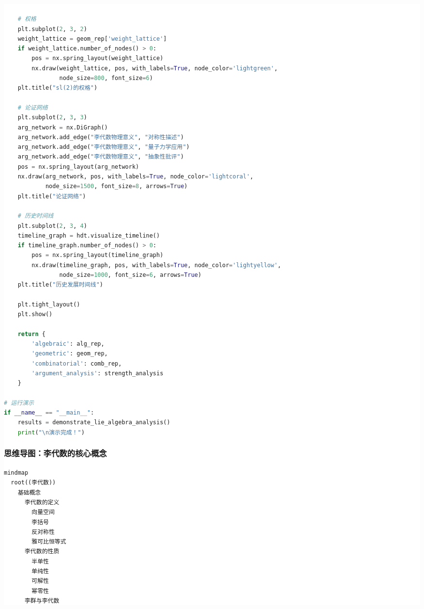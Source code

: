```python
    
    # 权格
    plt.subplot(2, 3, 2)
    weight_lattice = geom_rep['weight_lattice']
    if weight_lattice.number_of_nodes() > 0:
        pos = nx.spring_layout(weight_lattice)
        nx.draw(weight_lattice, pos, with_labels=True, node_color='lightgreen',
                node_size=800, font_size=6)
    plt.title("sl(2)的权格")
    
    # 论证网络
    plt.subplot(2, 3, 3)
    arg_network = nx.DiGraph()
    arg_network.add_edge("李代数物理意义", "对称性描述")
    arg_network.add_edge("李代数物理意义", "量子力学应用")
    arg_network.add_edge("李代数物理意义", "抽象性批评")
    pos = nx.spring_layout(arg_network)
    nx.draw(arg_network, pos, with_labels=True, node_color='lightcoral',
            node_size=1500, font_size=8, arrows=True)
    plt.title("论证网络")
    
    # 历史时间线
    plt.subplot(2, 3, 4)
    timeline_graph = hdt.visualize_timeline()
    if timeline_graph.number_of_nodes() > 0:
        pos = nx.spring_layout(timeline_graph)
        nx.draw(timeline_graph, pos, with_labels=True, node_color='lightyellow',
                node_size=1000, font_size=6, arrows=True)
    plt.title("历史发展时间线")
    
    plt.tight_layout()
    plt.show()
    
    return {
        'algebraic': alg_rep,
        'geometric': geom_rep,
        'combinatorial': comb_rep,
        'argument_analysis': strength_analysis
    }

# 运行演示
if __name__ == "__main__":
    results = demonstrate_lie_algebra_analysis()
    print("\n演示完成！")
```

### 思维导图：李代数的核心概念

```mermaid
mindmap
  root((李代数))
    基础概念
      李代数的定义
        向量空间
        李括号
        反对称性
        雅可比恒等式
      李代数的性质
        半单性
        单纯性
        可解性
        幂零性
      李群与李代数
```